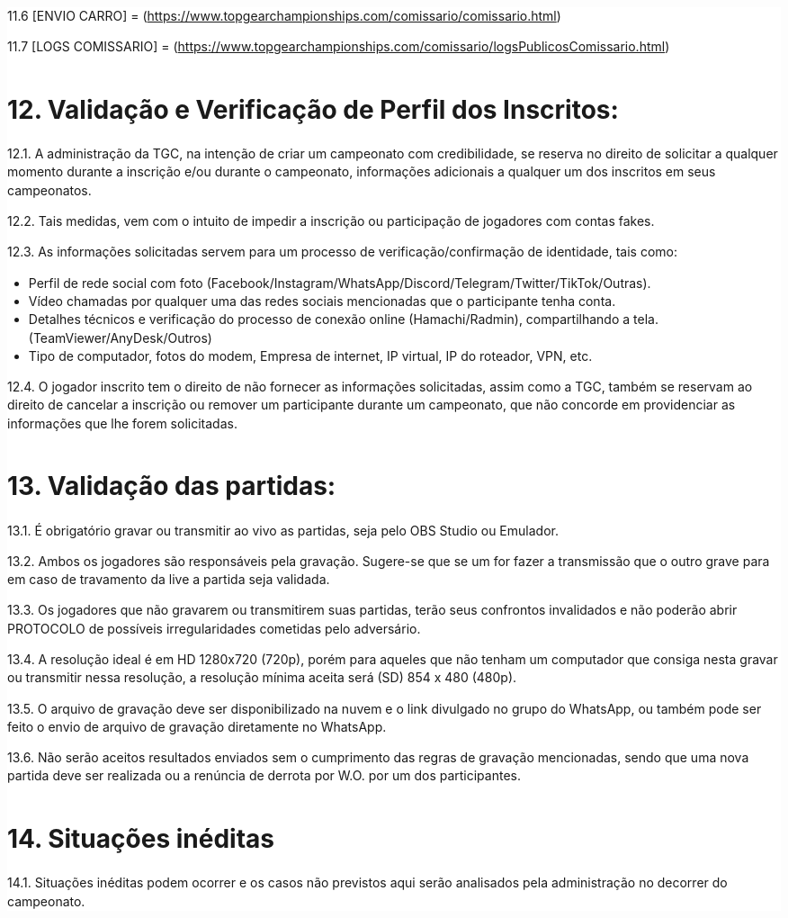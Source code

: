 11.6 [ENVIO CARRO] = (https://www.topgearchampionships.com/comissario/comissario.html)
  
11.7 [LOGS COMISSARIO] = (https://www.topgearchampionships.com/comissario/logsPublicosComissario.html)

# **12. Validação e Verificação de Perfil dos Inscritos:** #

12.1. A administração da TGC, na intenção de criar um campeonato com credibilidade, se reserva no direito de solicitar a qualquer momento durante a inscrição e/ou durante o campeonato, informações adicionais a qualquer um dos inscritos em seus campeonatos.

12.2. Tais medidas, vem com o intuito de impedir a inscrição ou participação de jogadores com contas fakes.

12.3. As informações solicitadas servem para um processo de verificação/confirmação de identidade, tais como:

  - Perfil de rede social com foto (Facebook/Instagram/WhatsApp/Discord/Telegram/Twitter/TikTok/Outras).
  - Vídeo chamadas por qualquer uma das redes sociais mencionadas que o participante tenha conta.
  - Detalhes técnicos e verificação do processo de conexão online (Hamachi/Radmin), compartilhando a tela. (TeamViewer/AnyDesk/Outros)
  - Tipo de computador, fotos do modem, Empresa de internet, IP virtual, IP do roteador, VPN, etc.

12.4. O jogador inscrito tem o direito de não fornecer as informações solicitadas, assim como a TGC, também se reservam ao direito de cancelar a inscrição ou remover um participante durante um campeonato, que não concorde em providenciar as informações que lhe forem solicitadas.

# **13. Validação das partidas:** #

13.1. É obrigatório gravar ou transmitir ao vivo as partidas, seja pelo OBS Studio ou Emulador.

13.2. Ambos os jogadores são responsáveis pela gravação. Sugere-se que se um for fazer a transmissão que o outro grave para em caso de travamento da live a partida seja validada.

13.3. Os jogadores que não gravarem ou transmitirem suas partidas, terão seus confrontos invalidados e não poderão abrir PROTOCOLO de possíveis irregularidades cometidas pelo adversário.

13.4. A resolução ideal é em HD 1280x720 (720p), porém para aqueles que não tenham um computador que consiga nesta gravar ou transmitir nessa resolução, a resolução mínima aceita será (SD) 854 x 480 (480p).

13.5. O arquivo de gravação deve ser disponibilizado na nuvem e o link divulgado no grupo do WhatsApp, ou também pode ser feito o envio de arquivo de gravação diretamente no WhatsApp.

13.6. Não serão aceitos resultados enviados sem o cumprimento das regras de gravação mencionadas, sendo que uma nova partida deve ser realizada ou a renúncia de derrota por W.O. por um dos participantes.

# **14. Situações inéditas** #

14.1. Situações inéditas podem ocorrer e os casos não previstos aqui serão analisados pela administração no decorrer do campeonato.
